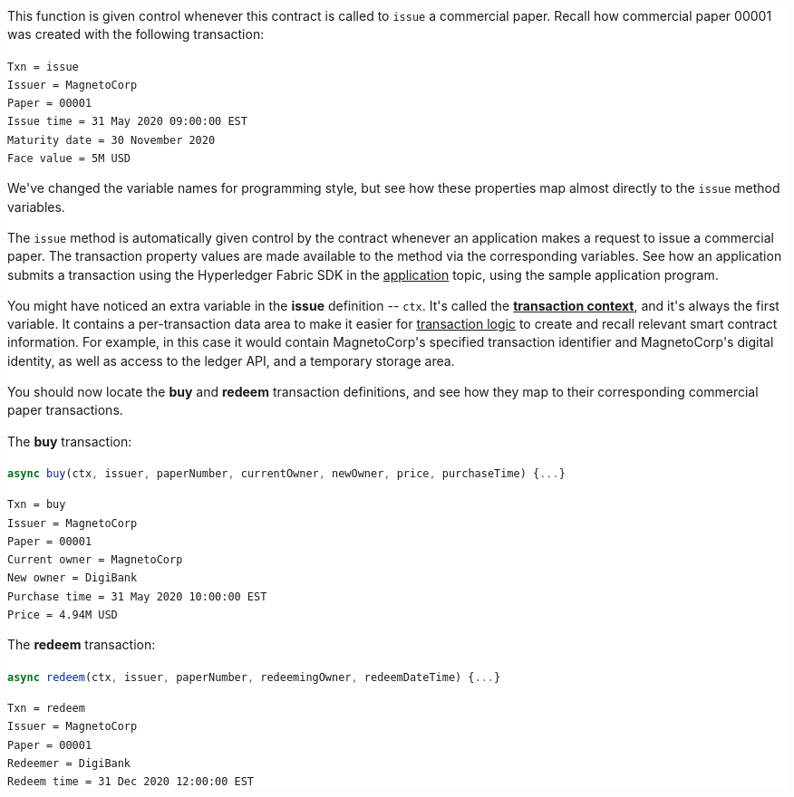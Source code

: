 This function is given control whenever this contract is called to `issue` a
commercial paper. Recall how commercial paper 00001 was created with the
following transaction:

```
Txn = issue
Issuer = MagnetoCorp
Paper = 00001
Issue time = 31 May 2020 09:00:00 EST
Maturity date = 30 November 2020
Face value = 5M USD
```

We've changed the variable names for programming style, but see how these
properties map almost directly to the `issue` method variables.

The `issue` method is automatically given control by the contract whenever an
application makes a request to issue a commercial paper. The transaction
property values are made available to the method via the corresponding
variables. See how an application submits a transaction using the Hyperledger
Fabric SDK in the [application](./application.html) topic, using the sample
application program.

You might have noticed an extra variable in the **issue** definition -- `ctx`.
It's called the [**transaction context**](./transactioncontext.html), and it's
always the first variable. It contains a per-transaction data area to make it
easier for [transaction logic](#transaction-logic) to create and recall relevant
smart contract information. For example, in this case it would contain
MagnetoCorp's specified transaction identifier and MagnetoCorp's digital
identity, as well as access to the ledger API, and a temporary storage area.

You should now locate the **buy** and **redeem** transaction definitions, and
see how they map to their corresponding commercial paper transactions.

The **buy** transaction:

```JavaScript
async buy(ctx, issuer, paperNumber, currentOwner, newOwner, price, purchaseTime) {...}
```

```
Txn = buy
Issuer = MagnetoCorp
Paper = 00001
Current owner = MagnetoCorp
New owner = DigiBank
Purchase time = 31 May 2020 10:00:00 EST
Price = 4.94M USD
```

The **redeem** transaction:

```JavaScript
async redeem(ctx, issuer, paperNumber, redeemingOwner, redeemDateTime) {...}
```

```
Txn = redeem
Issuer = MagnetoCorp
Paper = 00001
Redeemer = DigiBank
Redeem time = 31 Dec 2020 12:00:00 EST
```
